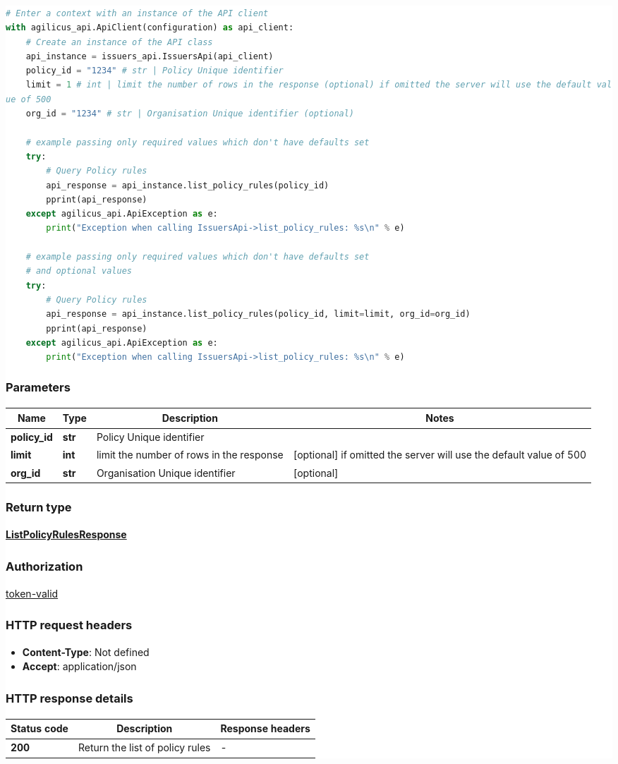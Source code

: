 ```python
# Enter a context with an instance of the API client
with agilicus_api.ApiClient(configuration) as api_client:
    # Create an instance of the API class
    api_instance = issuers_api.IssuersApi(api_client)
    policy_id = "1234" # str | Policy Unique identifier
    limit = 1 # int | limit the number of rows in the response (optional) if omitted the server will use the default value of 500
    org_id = "1234" # str | Organisation Unique identifier (optional)

    # example passing only required values which don't have defaults set
    try:
        # Query Policy rules
        api_response = api_instance.list_policy_rules(policy_id)
        pprint(api_response)
    except agilicus_api.ApiException as e:
        print("Exception when calling IssuersApi->list_policy_rules: %s\n" % e)

    # example passing only required values which don't have defaults set
    # and optional values
    try:
        # Query Policy rules
        api_response = api_instance.list_policy_rules(policy_id, limit=limit, org_id=org_id)
        pprint(api_response)
    except agilicus_api.ApiException as e:
        print("Exception when calling IssuersApi->list_policy_rules: %s\n" % e)
```


### Parameters

Name | Type | Description  | Notes
------------- | ------------- | ------------- | -------------
 **policy_id** | **str**| Policy Unique identifier |
 **limit** | **int**| limit the number of rows in the response | [optional] if omitted the server will use the default value of 500
 **org_id** | **str**| Organisation Unique identifier | [optional]

### Return type

[**ListPolicyRulesResponse**](ListPolicyRulesResponse.md)

### Authorization

[token-valid](../README.md#token-valid)

### HTTP request headers

 - **Content-Type**: Not defined
 - **Accept**: application/json


### HTTP response details
| Status code | Description | Response headers |
|-------------|-------------|------------------|
**200** | Return the list of policy rules |  -  |
